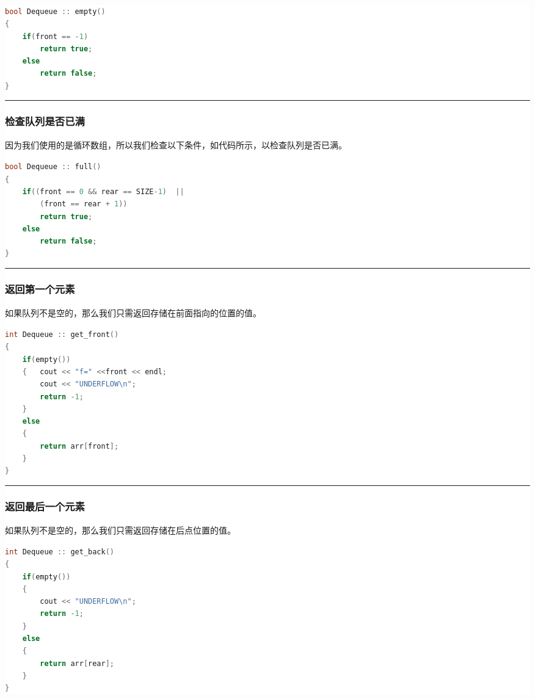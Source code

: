 ```cpp
bool Dequeue :: empty()
{
    if(front == -1)
    	return true;
    else
    	return false;
}
```

* * *

### 检查队列是否已满

因为我们使用的是循环数组，所以我们检查以下条件，如代码所示，以检查队列是否已满。

```cpp
bool Dequeue :: full()
{
    if((front == 0 && rear == SIZE-1)  ||
    	(front == rear + 1))
        return true;
    else
        return false;
}
```

* * *

### 返回第一个元素

如果队列不是空的，那么我们只需返回存储在前面指向的位置的值。

```cpp
int Dequeue :: get_front()
{
    if(empty())
    {	cout << "f=" <<front << endl;
        cout << "UNDERFLOW\n";
        return -1;
    }
    else
    {
        return arr[front];
    }
}
```

* * *

### 返回最后一个元素

如果队列不是空的，那么我们只需返回存储在后点位置的值。

```cpp
int Dequeue :: get_back()
{
    if(empty())
    {
        cout << "UNDERFLOW\n";
        return -1;
    }
    else
    {
        return arr[rear];
    }
}
```
